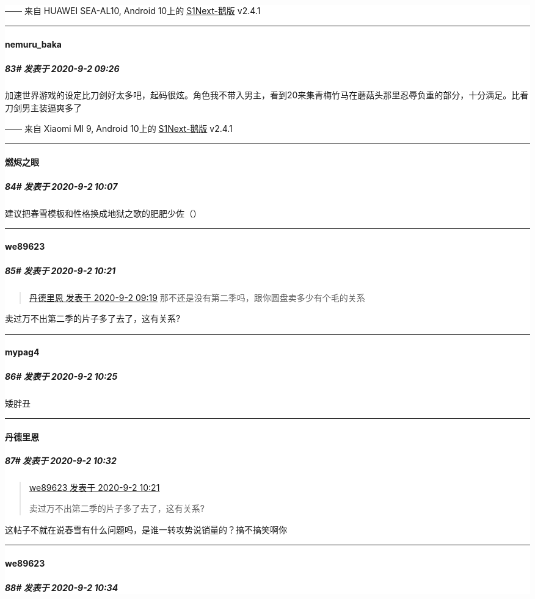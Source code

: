 —— 来自 HUAWEI SEA-AL10, Android 10上的 [S1Next-鹅版](https://github.com/ykrank/S1-Next/releases) v2.4.1


-----

####  nemuru_baka  
##### 83#       发表于 2020-9-2 09:26


加速世界游戏的设定比刀剑好太多吧，起码很炫。角色我不带入男主，看到20来集青梅竹马在蘑菇头那里忍辱负重的部分，十分满足。比看刀剑男主装逼爽多了

—— 来自 Xiaomi MI 9, Android 10上的 [S1Next-鹅版](https://github.com/ykrank/S1-Next/releases) v2.4.1


-----

####  燃烬之眼  
##### 84#       发表于 2020-9-2 10:07


建议把春雪模板和性格换成地狱之歌的肥肥少佐（）


-----

####  we89623  
##### 85#       发表于 2020-9-2 10:21


<blockquote><a href="httphttps://bbs.saraba1st.com/2b/forum.php?mod=redirect&amp;goto=findpost&amp;pid=48617216&amp;ptid=1957689" target="_blank">丹德里恩 发表于 2020-9-2 09:19</a>
那不还是没有第二季吗，跟你圆盘卖多少有个毛的关系</blockquote>
卖过万不出第二季的片子多了去了，这有关系?


-----

####  mypag4  
##### 86#       发表于 2020-9-2 10:25


矮胖丑


-----

####  丹德里恩  
##### 87#       发表于 2020-9-2 10:32


<blockquote><a href="httphttps://bbs.saraba1st.com/2b/forum.php?mod=redirect&amp;goto=findpost&amp;pid=48617813&amp;ptid=1957689" target="_blank">we89623 发表于 2020-9-2 10:21</a>

卖过万不出第二季的片子多了去了，这有关系?</blockquote>
这帖子不就在说春雪有什么问题吗，是谁一转攻势说销量的？搞不搞笑啊你


-----

####  we89623  
##### 88#       发表于 2020-9-2 10:34
